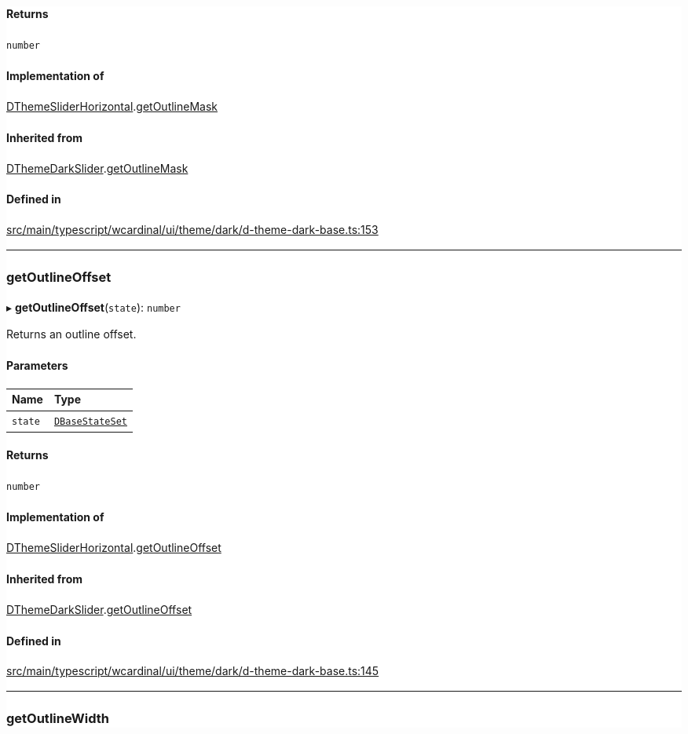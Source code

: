 #### Returns

`number`

#### Implementation of

[DThemeSliderHorizontal](../interfaces/DThemeSliderHorizontal.md).[getOutlineMask](../interfaces/DThemeSliderHorizontal.md#getoutlinemask)

#### Inherited from

[DThemeDarkSlider](DThemeDarkSlider.md).[getOutlineMask](DThemeDarkSlider.md#getoutlinemask)

#### Defined in

[src/main/typescript/wcardinal/ui/theme/dark/d-theme-dark-base.ts:153](https://github.com/winter-cardinal/winter-cardinal-ui/blob/v0.164.0/src/main/typescript/wcardinal/ui/theme/dark/d-theme-dark-base.ts#L153)

___

### getOutlineOffset

▸ **getOutlineOffset**(`state`): `number`

Returns an outline offset.

#### Parameters

| Name | Type |
| :------ | :------ |
| `state` | [`DBaseStateSet`](../interfaces/DBaseStateSet.md) |

#### Returns

`number`

#### Implementation of

[DThemeSliderHorizontal](../interfaces/DThemeSliderHorizontal.md).[getOutlineOffset](../interfaces/DThemeSliderHorizontal.md#getoutlineoffset)

#### Inherited from

[DThemeDarkSlider](DThemeDarkSlider.md).[getOutlineOffset](DThemeDarkSlider.md#getoutlineoffset)

#### Defined in

[src/main/typescript/wcardinal/ui/theme/dark/d-theme-dark-base.ts:145](https://github.com/winter-cardinal/winter-cardinal-ui/blob/v0.164.0/src/main/typescript/wcardinal/ui/theme/dark/d-theme-dark-base.ts#L145)

___

### getOutlineWidth
